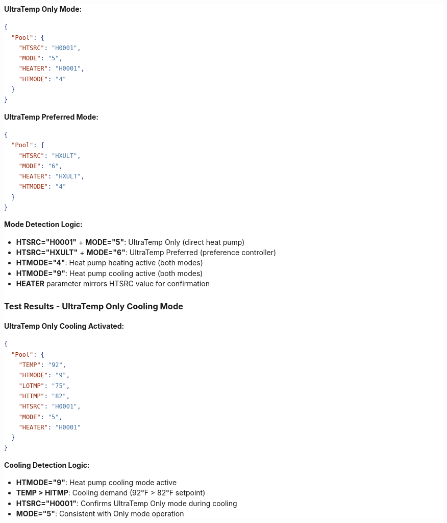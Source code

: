 **UltraTemp Only Mode:**
```json
{
  "Pool": {
    "HTSRC": "H0001",
    "MODE": "5", 
    "HEATER": "H0001",
    "HTMODE": "4"
  }
}
```

**UltraTemp Preferred Mode:**
```json
{
  "Pool": {
    "HTSRC": "HXULT",
    "MODE": "6",
    "HEATER": "HXULT", 
    "HTMODE": "4"
  }
}
```

**Mode Detection Logic:**
- **HTSRC="H0001"** + **MODE="5"**: UltraTemp Only (direct heat pump)
- **HTSRC="HXULT"** + **MODE="6"**: UltraTemp Preferred (preference controller)
- **HTMODE="4"**: Heat pump heating active (both modes)
- **HTMODE="9"**: Heat pump cooling active (both modes)
- **HEATER** parameter mirrors HTSRC value for confirmation

### Test Results - UltraTemp Only Cooling Mode

**UltraTemp Only Cooling Activated:**
```json
{
  "Pool": {
    "TEMP": "92", 
    "HTMODE": "9", 
    "LOTMP": "75", 
    "HITMP": "82",
    "HTSRC": "H0001",
    "MODE": "5",
    "HEATER": "H0001"
  }
}
```

**Cooling Detection Logic:**
- **HTMODE="9"**: Heat pump cooling mode active
- **TEMP > HITMP**: Cooling demand (92°F > 82°F setpoint)
- **HTSRC="H0001"**: Confirms UltraTemp Only mode during cooling
- **MODE="5"**: Consistent with Only mode operation
